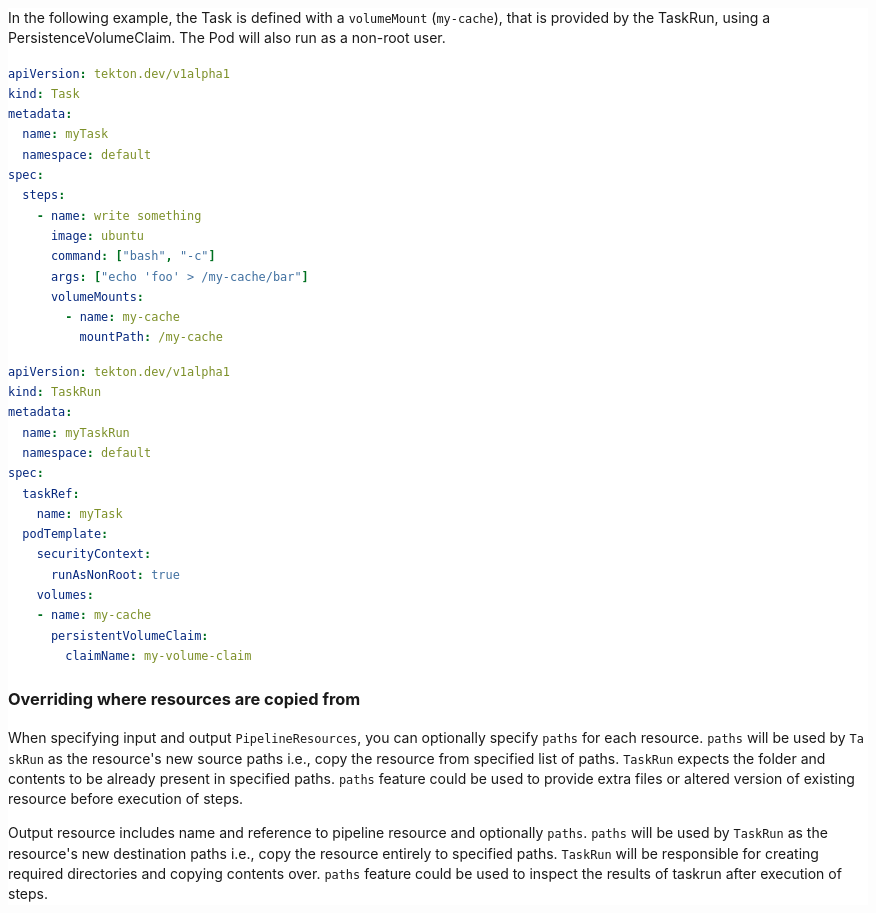 In the following example, the Task is defined with a `volumeMount`
(`my-cache`), that is provided by the TaskRun, using a
PersistenceVolumeClaim. The Pod will also run as a non-root user.

```yaml
apiVersion: tekton.dev/v1alpha1
kind: Task
metadata:
  name: myTask
  namespace: default
spec:
  steps:
    - name: write something
      image: ubuntu
      command: ["bash", "-c"]
      args: ["echo 'foo' > /my-cache/bar"]
      volumeMounts:
        - name: my-cache
          mountPath: /my-cache
```

```yaml
apiVersion: tekton.dev/v1alpha1
kind: TaskRun
metadata:
  name: myTaskRun
  namespace: default
spec:
  taskRef:
    name: myTask
  podTemplate:
    securityContext:
      runAsNonRoot: true
    volumes:
    - name: my-cache
      persistentVolumeClaim:
        claimName: my-volume-claim
```

### Overriding where resources are copied from

When specifying input and output `PipelineResources`, you can optionally specify
`paths` for each resource. `paths` will be used by `TaskRun` as the resource's
new source paths i.e., copy the resource from specified list of paths. `TaskRun`
expects the folder and contents to be already present in specified paths.
`paths` feature could be used to provide extra files or altered version of
existing resource before execution of steps.

Output resource includes name and reference to pipeline resource and optionally
`paths`. `paths` will be used by `TaskRun` as the resource's new destination
paths i.e., copy the resource entirely to specified paths. `TaskRun` will be
responsible for creating required directories and copying contents over. `paths`
feature could be used to inspect the results of taskrun after execution of
steps.
